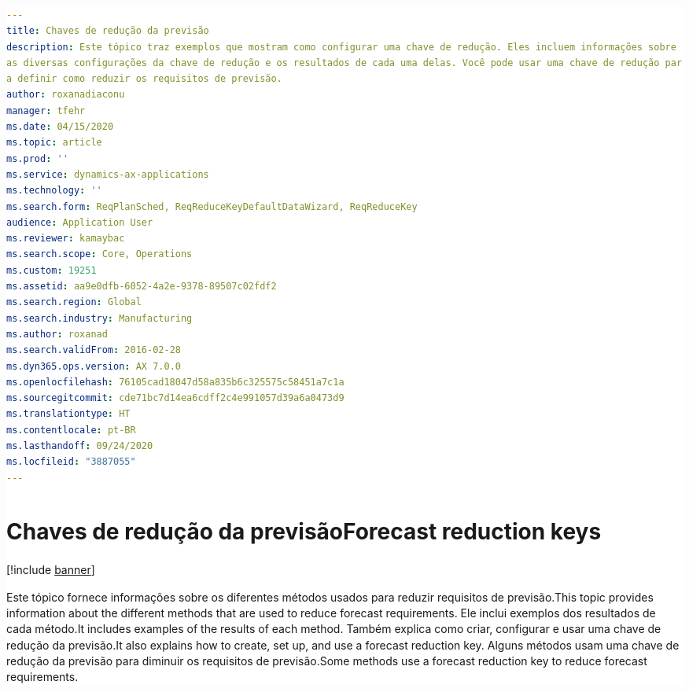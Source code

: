 ```yaml
---
title: Chaves de redução da previsão
description: Este tópico traz exemplos que mostram como configurar uma chave de redução. Eles incluem informações sobre as diversas configurações da chave de redução e os resultados de cada uma delas. Você pode usar uma chave de redução para definir como reduzir os requisitos de previsão.
author: roxanadiaconu
manager: tfehr
ms.date: 04/15/2020
ms.topic: article
ms.prod: ''
ms.service: dynamics-ax-applications
ms.technology: ''
ms.search.form: ReqPlanSched, ReqReduceKeyDefaultDataWizard, ReqReduceKey
audience: Application User
ms.reviewer: kamaybac
ms.search.scope: Core, Operations
ms.custom: 19251
ms.assetid: aa9e0dfb-6052-4a2e-9378-89507c02fdf2
ms.search.region: Global
ms.search.industry: Manufacturing
ms.author: roxanad
ms.search.validFrom: 2016-02-28
ms.dyn365.ops.version: AX 7.0.0
ms.openlocfilehash: 76105cad18047d58a835b6c325575c58451a7c1a
ms.sourcegitcommit: cde71bc7d14ea6cdff2c4e991057d39a6a0473d9
ms.translationtype: HT
ms.contentlocale: pt-BR
ms.lasthandoff: 09/24/2020
ms.locfileid: "3887055"
---
```

# <a name="forecast-reduction-keys"></a><span data-ttu-id="6f2e0-105">Chaves de redução da previsão</span><span class="sxs-lookup"><span data-stu-id="6f2e0-105">Forecast reduction keys</span></span>

[!include [banner](../includes/banner.md)]

<span data-ttu-id="6f2e0-106">Este tópico fornece informações sobre os diferentes métodos usados para reduzir requisitos de previsão.</span><span class="sxs-lookup"><span data-stu-id="6f2e0-106">This topic provides information about the different methods that are used to reduce forecast requirements.</span></span> <span data-ttu-id="6f2e0-107">Ele inclui exemplos dos resultados de cada método.</span><span class="sxs-lookup"><span data-stu-id="6f2e0-107">It includes examples of the results of each method.</span></span> <span data-ttu-id="6f2e0-108">Também explica como criar, configurar e usar uma chave de redução da previsão.</span><span class="sxs-lookup"><span data-stu-id="6f2e0-108">It also explains how to create, set up, and use a forecast reduction key.</span></span> <span data-ttu-id="6f2e0-109">Alguns métodos usam uma chave de redução da previsão para diminuir os requisitos de previsão.</span><span class="sxs-lookup"><span data-stu-id="6f2e0-109">Some methods use a forecast reduction key to reduce forecast requirements.</span></span>
